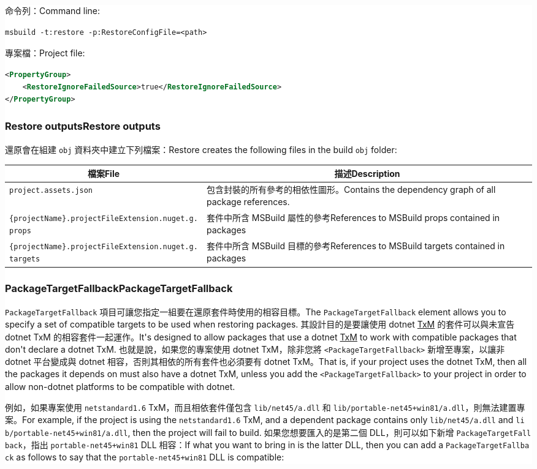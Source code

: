<span data-ttu-id="a2d85-360">命令列：</span><span class="sxs-lookup"><span data-stu-id="a2d85-360">Command line:</span></span>

```cli
msbuild -t:restore -p:RestoreConfigFile=<path>
```

<span data-ttu-id="a2d85-361">專案檔：</span><span class="sxs-lookup"><span data-stu-id="a2d85-361">Project file:</span></span>

```xml
<PropertyGroup>
    <RestoreIgnoreFailedSource>true</RestoreIgnoreFailedSource>
</PropertyGroup>
```

### <a name="restore-outputs"></a><span data-ttu-id="a2d85-362">Restore outputs</span><span class="sxs-lookup"><span data-stu-id="a2d85-362">Restore outputs</span></span>

<span data-ttu-id="a2d85-363">還原會在組建 `obj` 資料夾中建立下列檔案：</span><span class="sxs-lookup"><span data-stu-id="a2d85-363">Restore creates the following files in the build `obj` folder:</span></span>

| <span data-ttu-id="a2d85-364">檔案</span><span class="sxs-lookup"><span data-stu-id="a2d85-364">File</span></span> | <span data-ttu-id="a2d85-365">描述</span><span class="sxs-lookup"><span data-stu-id="a2d85-365">Description</span></span> |
|--------|--------|
| `project.assets.json` | <span data-ttu-id="a2d85-366">包含封裝的所有參考的相依性圖形。</span><span class="sxs-lookup"><span data-stu-id="a2d85-366">Contains the dependency graph of all package references.</span></span> |
| `{projectName}.projectFileExtension.nuget.g.props` | <span data-ttu-id="a2d85-367">套件中所含 MSBuild 屬性的參考</span><span class="sxs-lookup"><span data-stu-id="a2d85-367">References to MSBuild props contained in packages</span></span> |
| `{projectName}.projectFileExtension.nuget.g.targets` | <span data-ttu-id="a2d85-368">套件中所含 MSBuild 目標的參考</span><span class="sxs-lookup"><span data-stu-id="a2d85-368">References to MSBuild targets contained in packages</span></span> |

### <a name="packagetargetfallback"></a><span data-ttu-id="a2d85-369">PackageTargetFallback</span><span class="sxs-lookup"><span data-stu-id="a2d85-369">PackageTargetFallback</span></span>

<span data-ttu-id="a2d85-370">`PackageTargetFallback` 項目可讓您指定一組要在還原套件時使用的相容目標。</span><span class="sxs-lookup"><span data-stu-id="a2d85-370">The `PackageTargetFallback` element allows you to specify a set of compatible targets to be used when restoring packages.</span></span> <span data-ttu-id="a2d85-371">其設計目的是要讓使用 dotnet [TxM](../reference/target-frameworks.md) 的套件可以與未宣告 dotnet TxM 的相容套件一起運作。</span><span class="sxs-lookup"><span data-stu-id="a2d85-371">It's designed to allow packages that use a dotnet [TxM](../reference/target-frameworks.md) to work with compatible packages that don't declare a dotnet TxM.</span></span> <span data-ttu-id="a2d85-372">也就是說，如果您的專案使用 dotnet TxM，除非您將 `<PackageTargetFallback>` 新增至專案，以讓非 dotnet 平台變成與 dotnet 相容，否則其相依的所有套件也必須要有 dotnet TxM。</span><span class="sxs-lookup"><span data-stu-id="a2d85-372">That is, if your project uses the dotnet TxM, then all the packages it depends on must also have a dotnet TxM, unless you add the `<PackageTargetFallback>` to your project in order to allow non-dotnet platforms to be compatible with dotnet.</span></span>

<span data-ttu-id="a2d85-373">例如，如果專案使用 `netstandard1.6` TxM，而且相依套件僅包含 `lib/net45/a.dll` 和 `lib/portable-net45+win81/a.dll`，則無法建置專案。</span><span class="sxs-lookup"><span data-stu-id="a2d85-373">For example, if the project is using the `netstandard1.6` TxM, and a dependent package contains only `lib/net45/a.dll` and `lib/portable-net45+win81/a.dll`, then the project will fail to build.</span></span> <span data-ttu-id="a2d85-374">如果您想要匯入的是第二個 DLL，則可以如下新增 `PackageTargetFallback`，指出 `portable-net45+win81` DLL 相容：</span><span class="sxs-lookup"><span data-stu-id="a2d85-374">If what you want to bring in is the latter DLL, then you can add a `PackageTargetFallback` as follows to say that the `portable-net45+win81` DLL is compatible:</span></span>

